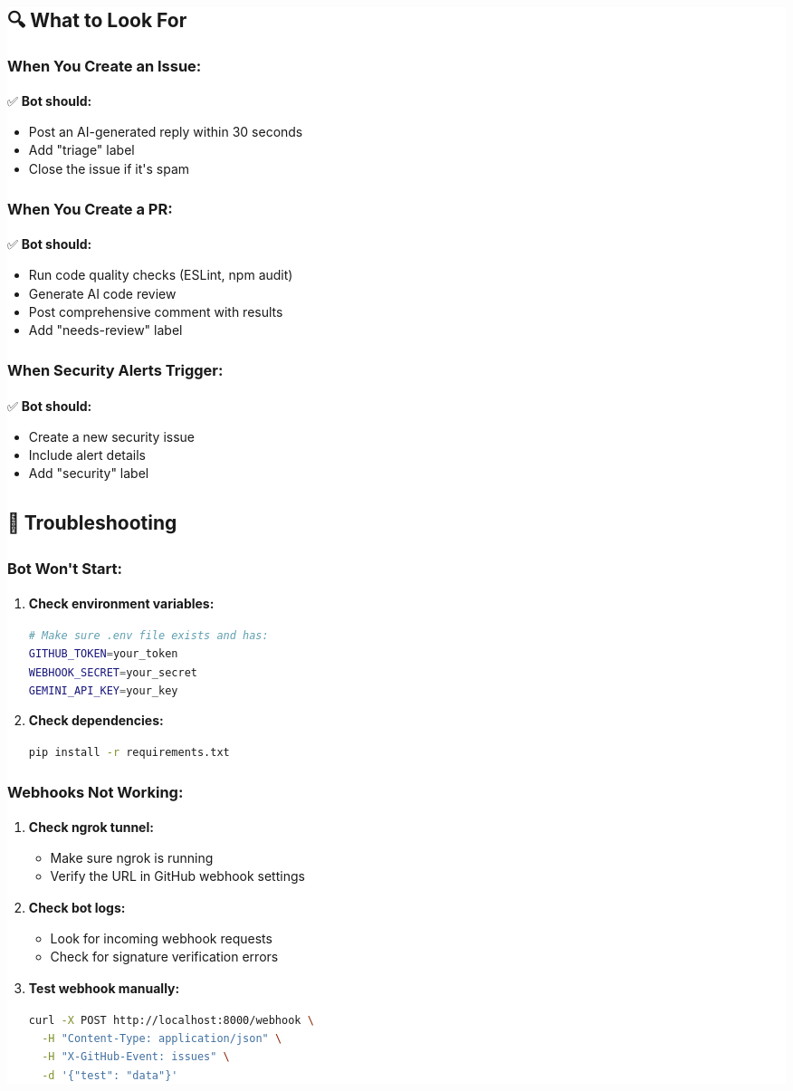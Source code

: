 ## 🔍 **What to Look For**

### **When You Create an Issue:**

✅ **Bot should:**
- Post an AI-generated reply within 30 seconds
- Add "triage" label
- Close the issue if it's spam

### **When You Create a PR:**

✅ **Bot should:**
- Run code quality checks (ESLint, npm audit)
- Generate AI code review
- Post comprehensive comment with results
- Add "needs-review" label

### **When Security Alerts Trigger:**

✅ **Bot should:**
- Create a new security issue
- Include alert details
- Add "security" label

## 🐛 **Troubleshooting**

### **Bot Won't Start:**

1. **Check environment variables:**
   ```bash
   # Make sure .env file exists and has:
   GITHUB_TOKEN=your_token
   WEBHOOK_SECRET=your_secret
   GEMINI_API_KEY=your_key
   ```

2. **Check dependencies:**
   ```bash
   pip install -r requirements.txt
   ```

### **Webhooks Not Working:**

1. **Check ngrok tunnel:**
   - Make sure ngrok is running
   - Verify the URL in GitHub webhook settings

2. **Check bot logs:**
   - Look for incoming webhook requests
   - Check for signature verification errors

3. **Test webhook manually:**
   ```bash
   curl -X POST http://localhost:8000/webhook \
     -H "Content-Type: application/json" \
     -H "X-GitHub-Event: issues" \
     -d '{"test": "data"}'
   ```
